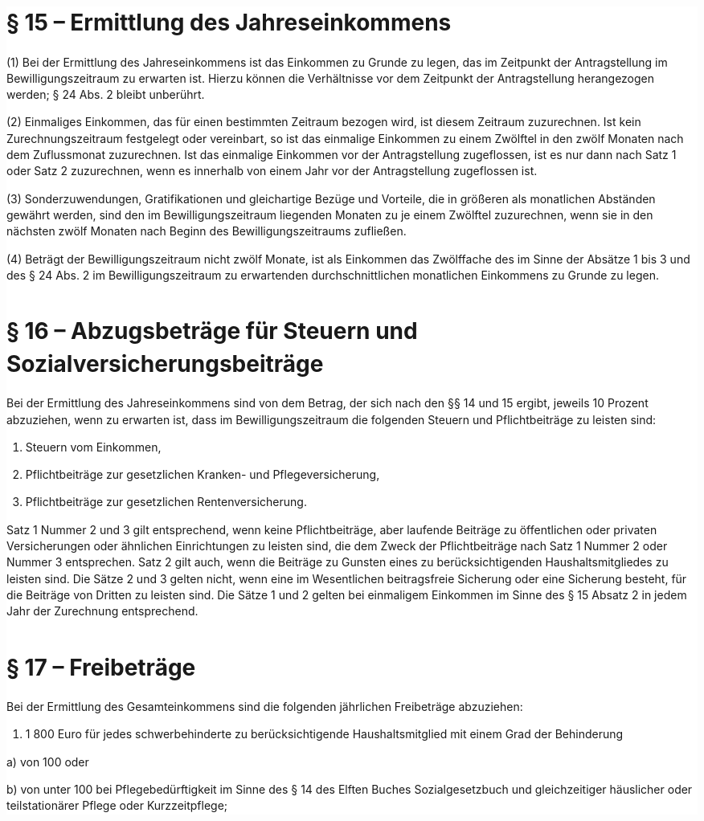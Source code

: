 # § 15 – Ermittlung des Jahreseinkommens

(1) Bei der Ermittlung des Jahreseinkommens ist das Einkommen zu Grunde zu legen, das im Zeitpunkt der Antragstellung im Bewilligungszeitraum zu erwarten ist. Hierzu können die Verhältnisse vor dem Zeitpunkt der Antragstellung herangezogen werden; § 24 Abs. 2 bleibt unberührt.

(2) Einmaliges Einkommen, das für einen bestimmten Zeitraum bezogen wird, ist diesem Zeitraum zuzurechnen. Ist kein Zurechnungszeitraum festgelegt oder vereinbart, so ist das einmalige Einkommen zu einem Zwölftel in den zwölf Monaten nach dem Zuflussmonat zuzurechnen. Ist das einmalige Einkommen vor der Antragstellung zugeflossen, ist es nur dann nach Satz 1 oder Satz 2 zuzurechnen, wenn es innerhalb von einem Jahr vor der Antragstellung zugeflossen ist.

(3) Sonderzuwendungen, Gratifikationen und gleichartige Bezüge und Vorteile, die in größeren als monatlichen Abständen gewährt werden, sind den im Bewilligungszeitraum liegenden Monaten zu je einem Zwölftel zuzurechnen, wenn sie in den nächsten zwölf Monaten nach Beginn des Bewilligungszeitraums zufließen.

(4) Beträgt der Bewilligungszeitraum nicht zwölf Monate, ist als Einkommen das Zwölffache des im Sinne der Absätze 1 bis 3 und des § 24 Abs. 2 im Bewilligungszeitraum zu erwartenden durchschnittlichen monatlichen Einkommens zu Grunde zu legen.

# § 16 – Abzugsbeträge für Steuern und Sozialversicherungsbeiträge

Bei der Ermittlung des Jahreseinkommens sind von dem Betrag, der sich nach den §§ 14 und 15 ergibt, jeweils 10 Prozent abzuziehen, wenn zu erwarten ist, dass im Bewilligungszeitraum die folgenden Steuern und Pflichtbeiträge zu leisten sind:

1. Steuern vom Einkommen,

2. Pflichtbeiträge zur gesetzlichen Kranken- und Pflegeversicherung,

3. Pflichtbeiträge zur gesetzlichen Rentenversicherung.

Satz 1 Nummer 2 und 3 gilt entsprechend, wenn keine Pflichtbeiträge, aber laufende Beiträge zu öffentlichen oder privaten Versicherungen oder ähnlichen Einrichtungen zu leisten sind, die dem Zweck der Pflichtbeiträge nach Satz 1 Nummer 2 oder Nummer 3 entsprechen. Satz 2 gilt auch, wenn die Beiträge zu Gunsten eines zu berücksichtigenden Haushaltsmitgliedes zu leisten sind. Die Sätze 2 und 3 gelten nicht, wenn eine im Wesentlichen beitragsfreie Sicherung oder eine Sicherung besteht, für die Beiträge von Dritten zu leisten sind. Die Sätze 1 und 2 gelten bei einmaligem Einkommen im Sinne des § 15 Absatz 2 in jedem Jahr der Zurechnung entsprechend.

# § 17 – Freibeträge

Bei der Ermittlung des Gesamteinkommens sind die folgenden jährlichen Freibeträge abzuziehen:

1. 1 800 Euro für jedes schwerbehinderte zu berücksichtigende Haushaltsmitglied mit einem Grad der Behinderung

a) von 100 oder

b) von unter 100 bei Pflegebedürftigkeit im Sinne des § 14 des Elften Buches Sozialgesetzbuch und gleichzeitiger häuslicher oder teilstationärer Pflege oder Kurzzeitpflege;
